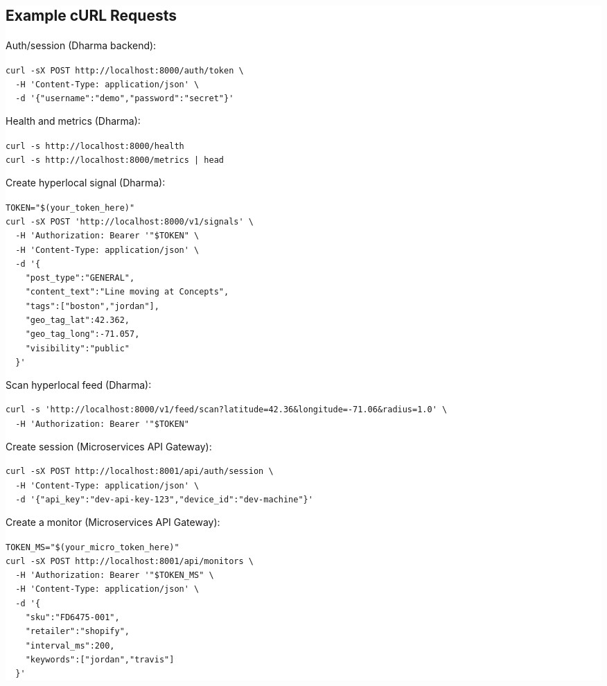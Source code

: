 ## Example cURL Requests

Auth/session (Dharma backend):
```
curl -sX POST http://localhost:8000/auth/token \
  -H 'Content-Type: application/json' \
  -d '{"username":"demo","password":"secret"}'
```

Health and metrics (Dharma):
```
curl -s http://localhost:8000/health
curl -s http://localhost:8000/metrics | head
```

Create hyperlocal signal (Dharma):
```
TOKEN="$(your_token_here)"
curl -sX POST 'http://localhost:8000/v1/signals' \
  -H 'Authorization: Bearer '"$TOKEN" \
  -H 'Content-Type: application/json' \
  -d '{
    "post_type":"GENERAL",
    "content_text":"Line moving at Concepts",
    "tags":["boston","jordan"],
    "geo_tag_lat":42.362,
    "geo_tag_long":-71.057,
    "visibility":"public"
  }'
```

Scan hyperlocal feed (Dharma):
```
curl -s 'http://localhost:8000/v1/feed/scan?latitude=42.36&longitude=-71.06&radius=1.0' \
  -H 'Authorization: Bearer '"$TOKEN"
```

Create session (Microservices API Gateway):
```
curl -sX POST http://localhost:8001/api/auth/session \
  -H 'Content-Type: application/json' \
  -d '{"api_key":"dev-api-key-123","device_id":"dev-machine"}'
```

Create a monitor (Microservices API Gateway):
```
TOKEN_MS="$(your_micro_token_here)"
curl -sX POST http://localhost:8001/api/monitors \
  -H 'Authorization: Bearer '"$TOKEN_MS" \
  -H 'Content-Type: application/json' \
  -d '{
    "sku":"FD6475-001",
    "retailer":"shopify",
    "interval_ms":200,
    "keywords":["jordan","travis"]
  }'
```
